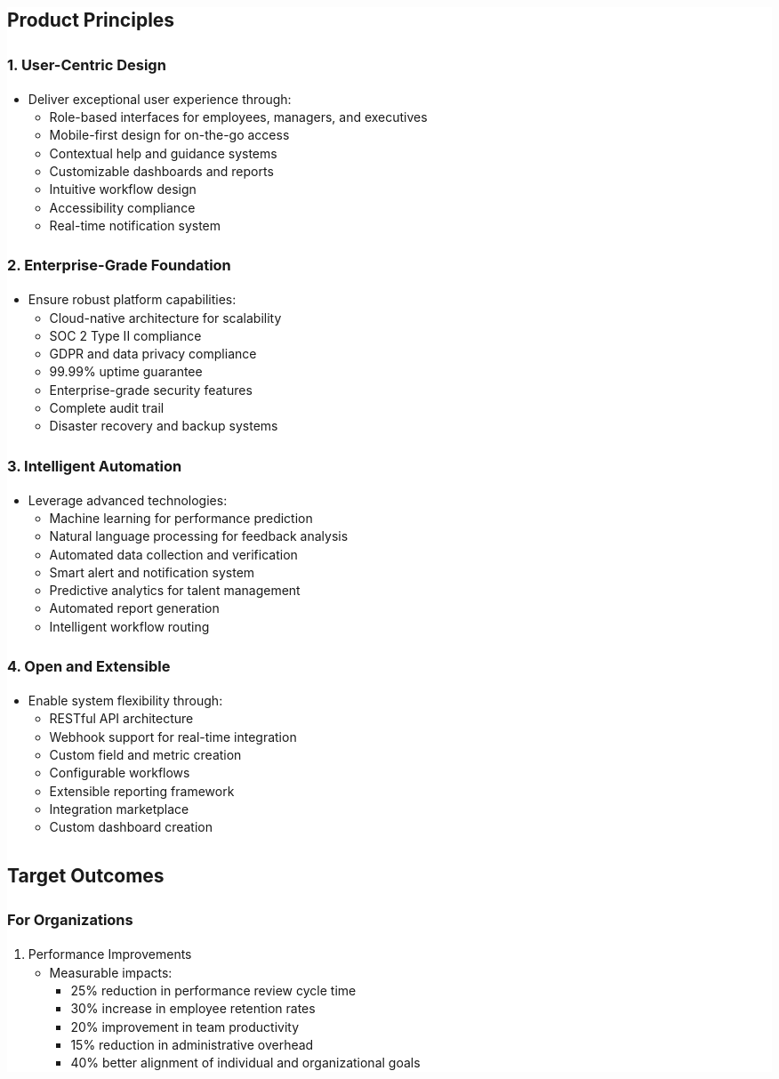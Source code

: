 ## Product Principles

### 1. User-Centric Design
- Deliver exceptional user experience through:
  * Role-based interfaces for employees, managers, and executives
  * Mobile-first design for on-the-go access
  * Contextual help and guidance systems
  * Customizable dashboards and reports
  * Intuitive workflow design
  * Accessibility compliance
  * Real-time notification system

### 2. Enterprise-Grade Foundation
- Ensure robust platform capabilities:
  * Cloud-native architecture for scalability
  * SOC 2 Type II compliance
  * GDPR and data privacy compliance
  * 99.99% uptime guarantee
  * Enterprise-grade security features
  * Complete audit trail
  * Disaster recovery and backup systems

### 3. Intelligent Automation
- Leverage advanced technologies:
  * Machine learning for performance prediction
  * Natural language processing for feedback analysis
  * Automated data collection and verification
  * Smart alert and notification system
  * Predictive analytics for talent management
  * Automated report generation
  * Intelligent workflow routing

### 4. Open and Extensible
- Enable system flexibility through:
  * RESTful API architecture
  * Webhook support for real-time integration
  * Custom field and metric creation
  * Configurable workflows
  * Extensible reporting framework
  * Integration marketplace
  * Custom dashboard creation

## Target Outcomes

### For Organizations

1. Performance Improvements
   - Measurable impacts:
     * 25% reduction in performance review cycle time
     * 30% increase in employee retention rates
     * 20% improvement in team productivity
     * 15% reduction in administrative overhead
     * 40% better alignment of individual and organizational goals
